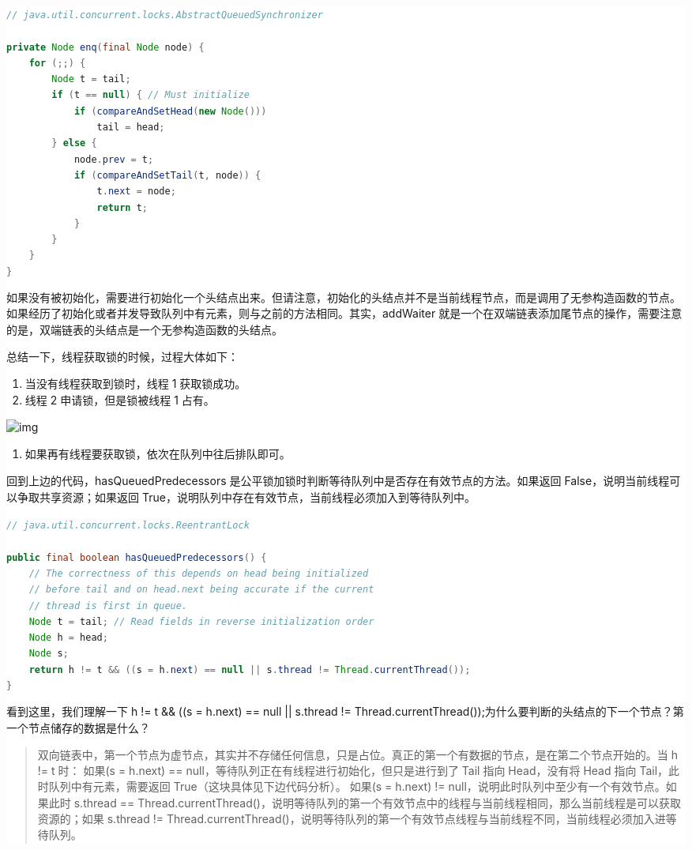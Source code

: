 ```java
// java.util.concurrent.locks.AbstractQueuedSynchronizer

private Node enq(final Node node) {
	for (;;) {
		Node t = tail;
		if (t == null) { // Must initialize
			if (compareAndSetHead(new Node()))
				tail = head;
		} else {
			node.prev = t;
			if (compareAndSetTail(t, node)) {
				t.next = node;
				return t;
			}
		}
	}
}
```

如果没有被初始化，需要进行初始化一个头结点出来。但请注意，初始化的头结点并不是当前线程节点，而是调用了无参构造函数的节点。如果经历了初始化或者并发导致队列中有元素，则与之前的方法相同。其实，addWaiter 就是一个在双端链表添加尾节点的操作，需要注意的是，双端链表的头结点是一个无参构造函数的头结点。

总结一下，线程获取锁的时候，过程大体如下：

1. 当没有线程获取到锁时，线程 1 获取锁成功。
2. 线程 2 申请锁，但是锁被线程 1 占有。

![img](https://p0.meituan.net/travelcube/e9e385c3c68f62c67c8d62ab0adb613921117.png)

1. 如果再有线程要获取锁，依次在队列中往后排队即可。

回到上边的代码，hasQueuedPredecessors 是公平锁加锁时判断等待队列中是否存在有效节点的方法。如果返回 False，说明当前线程可以争取共享资源；如果返回 True，说明队列中存在有效节点，当前线程必须加入到等待队列中。

```java
// java.util.concurrent.locks.ReentrantLock

public final boolean hasQueuedPredecessors() {
	// The correctness of this depends on head being initialized
	// before tail and on head.next being accurate if the current
	// thread is first in queue.
	Node t = tail; // Read fields in reverse initialization order
	Node h = head;
	Node s;
	return h != t && ((s = h.next) == null || s.thread != Thread.currentThread());
}
```

看到这里，我们理解一下 h != t && ((s = h.next) == null || s.thread != Thread.currentThread());为什么要判断的头结点的下一个节点？第一个节点储存的数据是什么？

> 双向链表中，第一个节点为虚节点，其实并不存储任何信息，只是占位。真正的第一个有数据的节点，是在第二个节点开始的。当 h != t 时： 如果(s = h.next) == null，等待队列正在有线程进行初始化，但只是进行到了 Tail 指向 Head，没有将 Head 指向 Tail，此时队列中有元素，需要返回 True（这块具体见下边代码分析）。 如果(s = h.next) != null，说明此时队列中至少有一个有效节点。如果此时 s.thread == Thread.currentThread()，说明等待队列的第一个有效节点中的线程与当前线程相同，那么当前线程是可以获取资源的；如果 s.thread != Thread.currentThread()，说明等待队列的第一个有效节点线程与当前线程不同，当前线程必须加入进等待队列。
